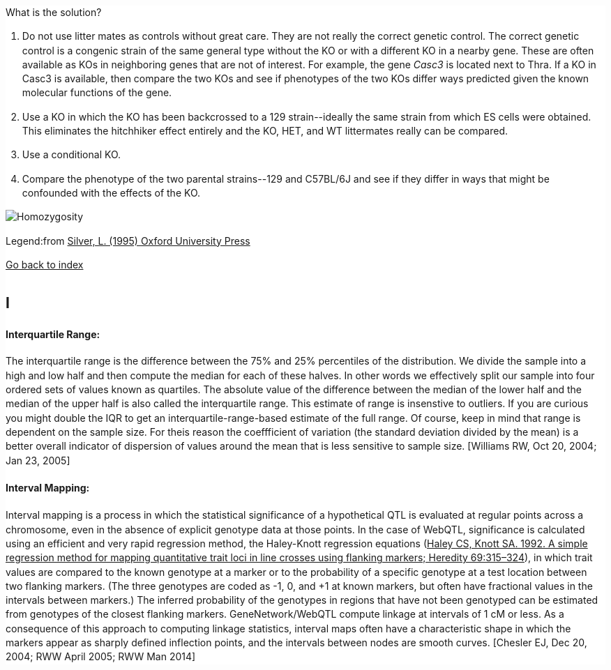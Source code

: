 What is the solution?

1. Do not use litter mates as controls without great care. They are not really the correct genetic control. The correct genetic control is a congenic strain of the same general type without the KO or with a different KO in a nearby gene. These are often available as KOs in neighboring genes that are not of interest. For example, the gene *Casc3* is located next to Thra. If a KO in Casc3 is available, then compare the two KOs and see if phenotypes of the two KOs differ ways predicted given the known molecular functions of the gene.

2. Use a KO in which the KO has been backcrossed to a 129 strain--ideally the same strain from which ES cells were obtained. This eliminates the hitchhiker effect entirely and the KO, HET, and WT littermates really can be compared.

3. Use a conditional KO.
   
4. Compare the phenotype of the two parental strains--129 and C57BL/6J and see if they differ in ways that might be confounded with the effects of the KO. 

<img width="600px" src="/static/images/SilverFig3_6.png" alt="Homozygosity" />

Legend:from [Silver, L. (1995) Oxford University Press](http://www.informatics.jax.org/silver/index.shtml)

[Go back to index](#index)

<div id="i"></div>

## I

#### Interquartile Range:

The interquartile range is the difference between the 75% and 25% percentiles of the distribution. We divide the sample into a high and low half and then compute the median for each of these halves. In other words we effectively split our sample into four ordered sets of values known as quartiles. The absolute value of the difference between the median of the lower half and the median of the upper half is also called the interquartile range. This estimate of range is insenstive to outliers. If you are curious you might double the IQR to get an interquartile-range-based estimate of the full range. Of course, keep in mind that range is dependent on the sample size. For theis reason the coeffficient of variation (the standard deviation divided by the mean) is a better overall indicator of dispersion of values around the mean that is less sensitive to sample size. [Williams RW, Oct 20, 2004; Jan 23, 2005]

#### Interval Mapping:

Interval mapping is a process in which the statistical significance of a hypothetical QTL is evaluated at regular points across a chromosome, even in the absence of explicit genotype data at those points. In the case of WebQTL, significance is calculated using an efficient and very rapid regression method, the Haley-Knott regression equations ([Haley CS, Knott SA. 1992. A simple regression method for mapping quantitative trait loci in line crosses using flanking markers; Heredity 69:315–324](http://www.ncbi.nlm.nih.gov/pubmed/16718932)), in which trait values are compared to the known genotype at a marker or to the probability of a specific genotype at a test location between two flanking markers. (The three genotypes are coded as -1, 0, and +1 at known markers, but often have fractional values in the intervals between markers.) The inferred probability of the genotypes in regions that have not been genotyped can be estimated from genotypes of the closest flanking markers. GeneNetwork/WebQTL compute linkage at intervals of 1 cM or less. As a consequence of this approach to computing linkage statistics, interval maps often have a characteristic shape in which the markers appear as sharply defined inflection points, and the intervals between nodes are smooth curves. [Chesler EJ, Dec 20, 2004; RWW April 2005; RWW Man 2014] 
